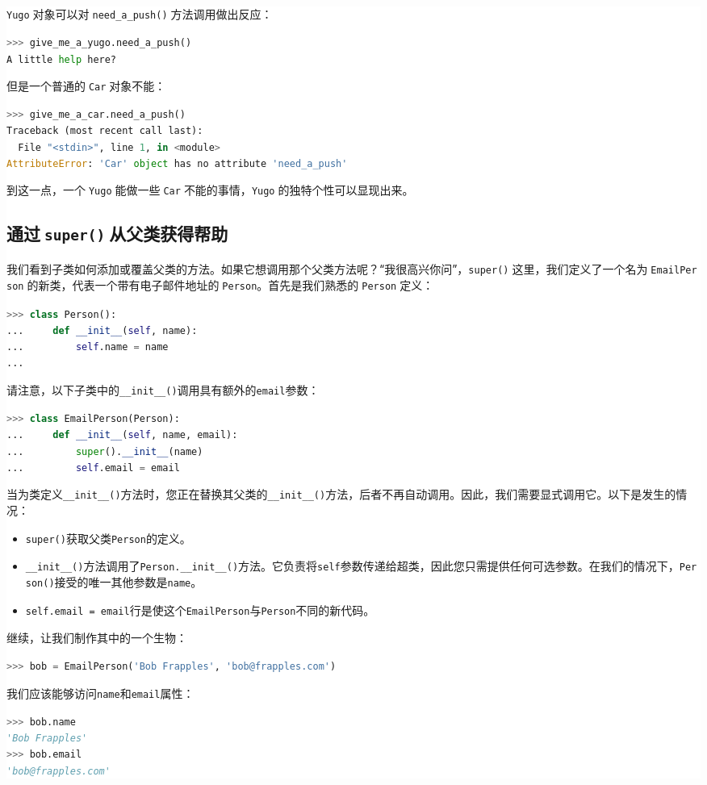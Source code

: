 `Yugo` 对象可以对 `need_a_push()` 方法调用做出反应：

```py
>>> give_me_a_yugo.need_a_push()
A little help here?
```

但是一个普通的 `Car` 对象不能：

```py
>>> give_me_a_car.need_a_push()
Traceback (most recent call last):
  File "<stdin>", line 1, in <module>
AttributeError: 'Car' object has no attribute 'need_a_push'
```

到这一点，一个 `Yugo` 能做一些 `Car` 不能的事情，`Yugo` 的独特个性可以显现出来。

## 通过 `super()` 从父类获得帮助

我们看到子类如何添加或覆盖父类的方法。如果它想调用那个父类方法呢？“我很高兴你问”，`super()` 这里，我们定义了一个名为 `EmailPerson` 的新类，代表一个带有电子邮件地址的 `Person`。首先是我们熟悉的 `Person` 定义：

```py
>>> class Person():
...     def __init__(self, name):
...         self.name = name
...
```

请注意，以下子类中的`__init__()`调用具有额外的`email`参数：

```py
>>> class EmailPerson(Person):
...     def __init__(self, name, email):
...         super().__init__(name)
...         self.email = email
```

当为类定义`__init__()`方法时，您正在替换其父类的`__init__()`方法，后者不再自动调用。因此，我们需要显式调用它。以下是发生的情况：

+   `super()`获取父类`Person`的定义。

+   `__init__()`方法调用了`Person.__init__()`方法。它负责将`self`参数传递给超类，因此您只需提供任何可选参数。在我们的情况下，`Person()`接受的唯一其他参数是`name`。

+   `self.email = email`行是使这个`EmailPerson`与`Person`不同的新代码。

继续，让我们制作其中的一个生物：

```py
>>> bob = EmailPerson('Bob Frapples', 'bob@frapples.com')
```

我们应该能够访问`name`和`email`属性：

```py
>>> bob.name
'Bob Frapples'
>>> bob.email
'bob@frapples.com'
```
